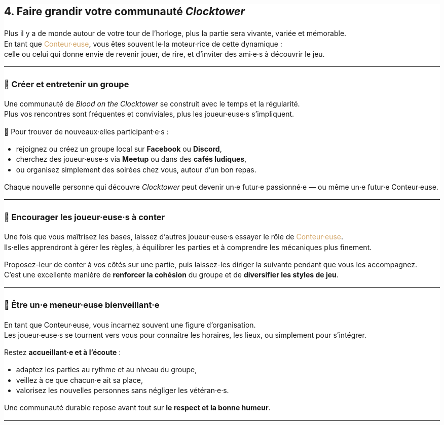
## 4. Faire grandir votre communauté *Clocktower*

Plus il y a de monde autour de votre tour de l’horloge, plus la partie sera vivante, variée et mémorable.  
En tant que <span style="color:#d4a76a;">Conteur·euse</span>, vous êtes souvent le·la moteur·rice de cette dynamique :  
celle ou celui qui donne envie de revenir jouer, de rire, et d’inviter des ami·e·s à découvrir le jeu.

---

### 🤝 Créer et entretenir un groupe

Une communauté de *Blood on the Clocktower* se construit avec le temps et la régularité.  
Plus vos rencontres sont fréquentes et conviviales, plus les joueur·euse·s s’impliquent.

💬 Pour trouver de nouveaux·elles participant·e·s :  
- rejoignez ou créez un groupe local sur **Facebook** ou **Discord**,  
- cherchez des joueur·euse·s via **Meetup** ou dans des **cafés ludiques**,  
- ou organisez simplement des soirées chez vous, autour d’un bon repas.

Chaque nouvelle personne qui découvre *Clocktower* peut devenir un·e futur·e passionné·e — ou même un·e futur·e Conteur·euse.

---

### 🧭 Encourager les joueur·euse·s à conter

Une fois que vous maîtrisez les bases, laissez d’autres joueur·euse·s essayer le rôle de <span style="color:#d4a76a;">Conteur·euse</span>.  
Ils·elles apprendront à gérer les règles, à équilibrer les parties et à comprendre les mécaniques plus finement.

Proposez-leur de conter à vos côtés sur une partie, puis laissez-les diriger la suivante pendant que vous les accompagnez.  
C’est une excellente manière de **renforcer la cohésion** du groupe et de **diversifier les styles de jeu**.

---

### 🌱 Être un·e meneur·euse bienveillant·e

En tant que Conteur·euse, vous incarnez souvent une figure d’organisation.  
Les joueur·euse·s se tournent vers vous pour connaître les horaires, les lieux, ou simplement pour s’intégrer.  

Restez **accueillant·e et à l’écoute** :  
- adaptez les parties au rythme et au niveau du groupe,  
- veillez à ce que chacun·e ait sa place,  
- valorisez les nouvelles personnes sans négliger les vétéran·e·s.

Une communauté durable repose avant tout sur **le respect et la bonne humeur**.

---
